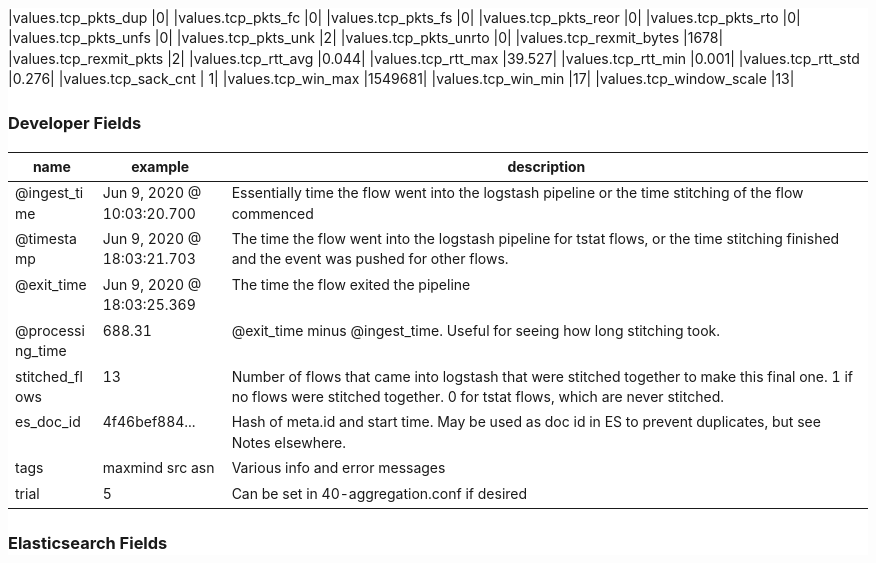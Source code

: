 |values.tcp_pkts_dup	|0|
|values.tcp_pkts_fc	|0|
|values.tcp_pkts_fs	|0|
|values.tcp_pkts_reor	|0|
|values.tcp_pkts_rto	|0|
|values.tcp_pkts_unfs	|0|
|values.tcp_pkts_unk	|2|
|values.tcp_pkts_unrto	|0|
|values.tcp_rexmit_bytes	|1678|
|values.tcp_rexmit_pkts	|2|
|values.tcp_rtt_avg		|0.044|
|values.tcp_rtt_max		|39.527|
|values.tcp_rtt_min		|0.001|
|values.tcp_rtt_std		|0.276|
|values.tcp_sack_cnt	|	1|
|values.tcp_win_max		|1549681|
|values.tcp_win_min		|17|
|values.tcp_window_scale	|13|

### Developer Fields

|name                   |example                |description                  |
|-----------------------|-----------------------|-----------------------------|
|@ingest_time			|Jun 9, 2020 @ 10:03:20.700	|	Essentially time the flow went into the logstash pipeline or the time stitching of the flow commenced|
|@timestamp			|Jun 9, 2020 @ 18:03:21.703	|The time the flow went into the logstash pipeline for tstat flows, or the time stitching finished and the event was pushed for other flows.|
|@exit_time			|Jun 9, 2020 @ 18:03:25.369	|The time the flow exited the pipeline |
|@processing_time		|688.31						|@exit_time minus @ingest_time. Useful for seeing how long stitching took. |
|stitched_flows			|13							|Number of flows that came into logstash that were stitched together to make this final one. 1 if no flows were stitched together. 0 for tstat flows, which are never stitched. |
|es_doc_id	|4f46bef884...	|Hash of meta.id and start time. May be used as doc id in ES to prevent duplicates, but see Notes elsewhere.|
|tags	|maxmind src asn	|Various info and error messages|
|trial	| 5	|Can be set in 40-aggregation.conf if desired|

### Elasticsearch Fields

